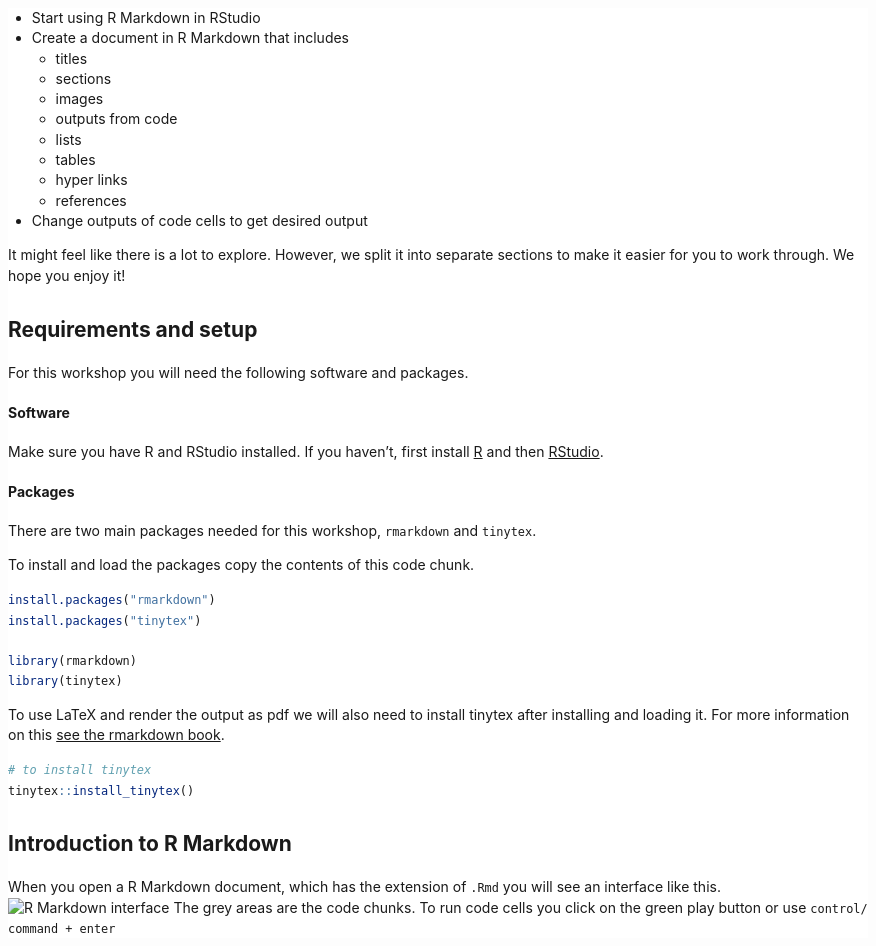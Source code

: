 * Start using R Markdown in RStudio
* Create a document in R Markdown that includes
  - titles
  - sections
  - images
  - outputs from code
  - lists
  - tables
  - hyper links
  - references
* Change outputs of code cells to get desired output

It might feel like there is a lot to explore. However, we split it into separate sections to make it easier for you to work through. We hope you enjoy it!

## Requirements and setup

For this workshop you will need the following software and packages. 

#### Software

Make sure you have R and RStudio installed. If you haven’t, first install [R](https://www.r-project.org/) and then [RStudio](https://www.rstudio.com/products/rstudio/download/).

#### Packages

There are two main packages needed for this workshop, `rmarkdown` and `tinytex`. 

To install and load the packages copy the contents of this code chunk. 

```{.r .klippy}
install.packages("rmarkdown")
install.packages("tinytex")

library(rmarkdown)
library(tinytex)
```

To use LaTeX and render the output as pdf we will also need to install tinytex after installing and loading it. For more information on this [see the rmarkdown book](https://bookdown.org/yihui/rmarkdown/installation.html).

```{.r .klippy}
# to install tinytex
tinytex::install_tinytex()
```

## Introduction to R Markdown

When you open a R Markdown document, which has the extension of `.Rmd` you will see an interface like this. 
![R Markdown interface](https://raw.githubusercontent.com/andrewmoles2/rTrainIntroduction/main/r-fundamentals-1/Images/RMarkdown.png)
The grey areas are the code chunks. To run code cells you click on the green play button or use `control/command + enter`
